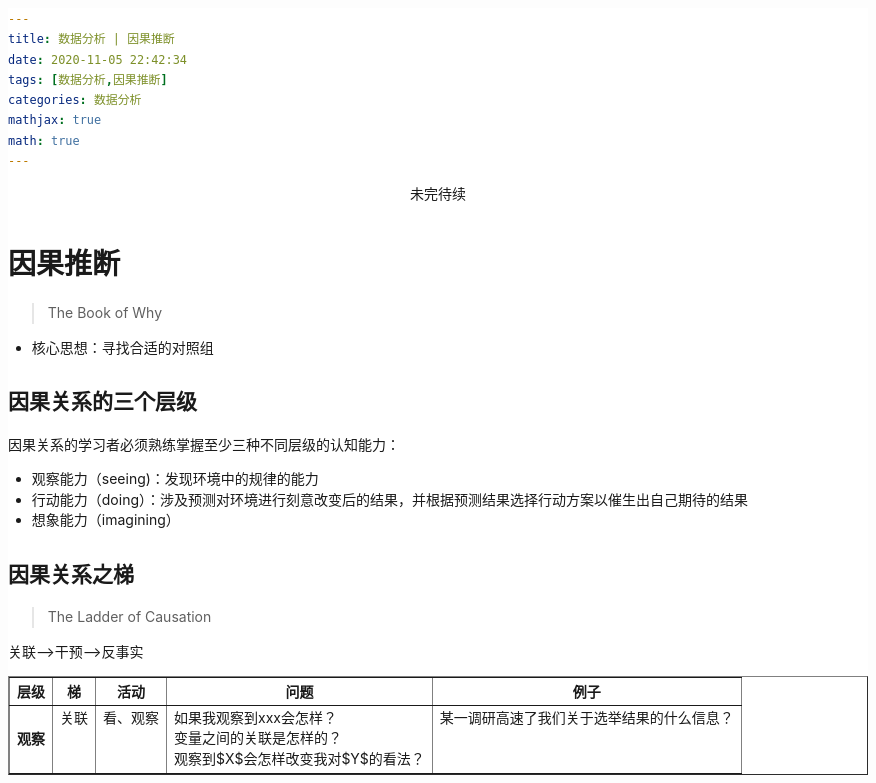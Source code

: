 ```yaml
---
title: 数据分析 | 因果推断
date: 2020-11-05 22:42:34
tags: [数据分析,因果推断]
categories: 数据分析
mathjax: true
math: true
---
```



<center>未完待续</center>


# 因果推断

> The Book of Why



- 核心思想：寻找合适的对照组

## 因果关系的三个层级


因果关系的学习者必须熟练掌握至少三种不同层级的认知能力：
- 观察能力（seeing)：发现环境中的规律的能力
- 行动能力（doing）：涉及预测对环境进行刻意改变后的结果，并根据预测结果选择行动方案以催生出自己期待的结果
- 想象能力（imagining）

## 因果关系之梯
> The Ladder of Causation

关联——>干预——>反事实

<div>
<style scoped>
    .dataframe tbody tr th:only-of-type {
        vertical-align: middle;
    }

    .dataframe tbody tr th {
        vertical-align: top;
    }

    .dataframe thead th {
        text-align: center;
    }
</style>
<table border="1" class="dataframe">
  <thead>
    <tr style="text-align: center;">
      <th>层级</th>
      <th>梯</th>
      <th>活动</th>
      <th>问题</th>
      <th>例子</th>
    </tr>
  </thead>
  <tbody>
    <tr>
      <th>观察</th>
      <td>关联</td>
      <td>看、观察</td>
      <td>如果我观察到xxx会怎样？<br> 变量之间的关联是怎样的？<br> 观察到$X$会怎样改变我对$Y$的看法？</td>
      <td>某一调研高速了我们关于选举结果的什么信息？</td>
